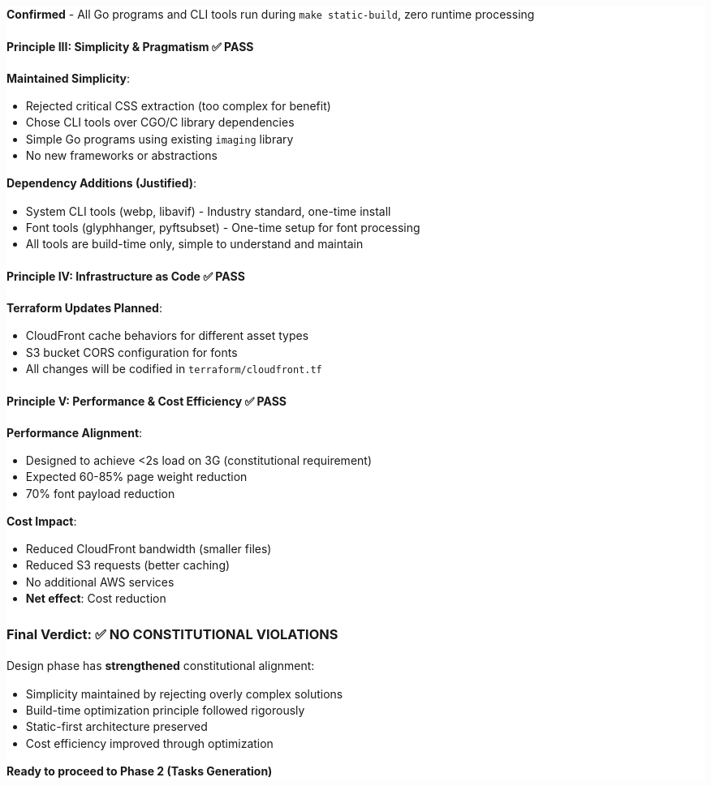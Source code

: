 **Confirmed** - All Go programs and CLI tools run during `make static-build`, zero runtime processing

#### Principle III: Simplicity & Pragmatism ✅ PASS

**Maintained Simplicity**:

- Rejected critical CSS extraction (too complex for benefit)
- Chose CLI tools over CGO/C library dependencies
- Simple Go programs using existing `imaging` library
- No new frameworks or abstractions

**Dependency Additions (Justified)**:

- System CLI tools (webp, libavif) - Industry standard, one-time install
- Font tools (glyphhanger, pyftsubset) - One-time setup for font processing
- All tools are build-time only, simple to understand and maintain

#### Principle IV: Infrastructure as Code ✅ PASS

**Terraform Updates Planned**:

- CloudFront cache behaviors for different asset types
- S3 bucket CORS configuration for fonts
- All changes will be codified in `terraform/cloudfront.tf`

#### Principle V: Performance & Cost Efficiency ✅ PASS

**Performance Alignment**:

- Designed to achieve <2s load on 3G (constitutional requirement)
- Expected 60-85% page weight reduction
- 70% font payload reduction

**Cost Impact**:

- Reduced CloudFront bandwidth (smaller files)
- Reduced S3 requests (better caching)
- No additional AWS services
- **Net effect**: Cost reduction

### Final Verdict: ✅ NO CONSTITUTIONAL VIOLATIONS

Design phase has **strengthened** constitutional alignment:

- Simplicity maintained by rejecting overly complex solutions
- Build-time optimization principle followed rigorously
- Static-first architecture preserved
- Cost efficiency improved through optimization

**Ready to proceed to Phase 2 (Tasks Generation)**
